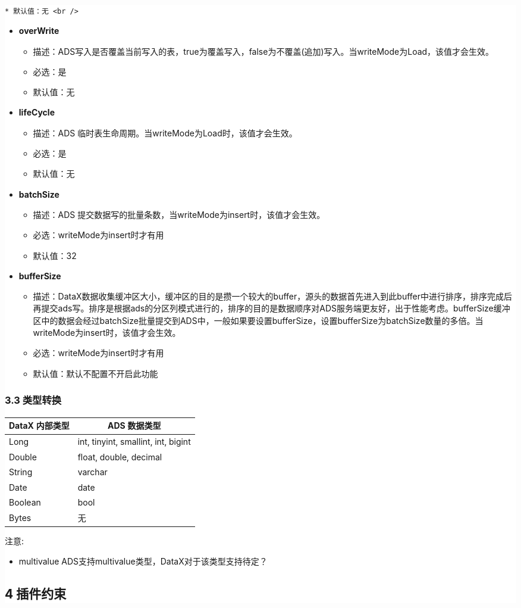 	* 默认值：无 <br />
	
* **overWrite**

	* 描述：ADS写入是否覆盖当前写入的表，true为覆盖写入，false为不覆盖(追加)写入。当writeMode为Load，该值才会生效。
	
 	* 必选：是 <br />  
 	
 	* 默认值：无 <br />  


* **lifeCycle**

	* 描述：ADS 临时表生命周期。当writeMode为Load时，该值才会生效。
	
 	* 必选：是 <br />  
 	
 	* 默认值：无 <br /> 
 
 * **batchSize**

	* 描述：ADS 提交数据写的批量条数，当writeMode为insert时，该值才会生效。
	
 	* 必选：writeMode为insert时才有用 <br />  
 	
 	* 默认值：32 <br /> 

* **bufferSize**

	* 描述：DataX数据收集缓冲区大小，缓冲区的目的是攒一个较大的buffer，源头的数据首先进入到此buffer中进行排序，排序完成后再提交ads写。排序是根据ads的分区列模式进行的，排序的目的是数据顺序对ADS服务端更友好，出于性能考虑。bufferSize缓冲区中的数据会经过batchSize批量提交到ADS中，一般如果要设置bufferSize，设置bufferSize为batchSize数量的多倍。当writeMode为insert时，该值才会生效。
	
 	* 必选：writeMode为insert时才有用 <br />  
 	
 	* 默认值：默认不配置不开启此功能 <br /> 
 

### 3.3 类型转换

| DataX 内部类型| ADS 数据类型    |
| -------- | -----  |
| Long     |int, tinyint, smallint, int, bigint|
| Double   |float, double, decimal|
| String   |varchar    | 
| Date     |date    | 
| Boolean  |bool   |  
| Bytes    |无   | 
 
 注意:

* multivalue  ADS支持multivalue类型，DataX对于该类型支持待定？
 

##  4  插件约束
